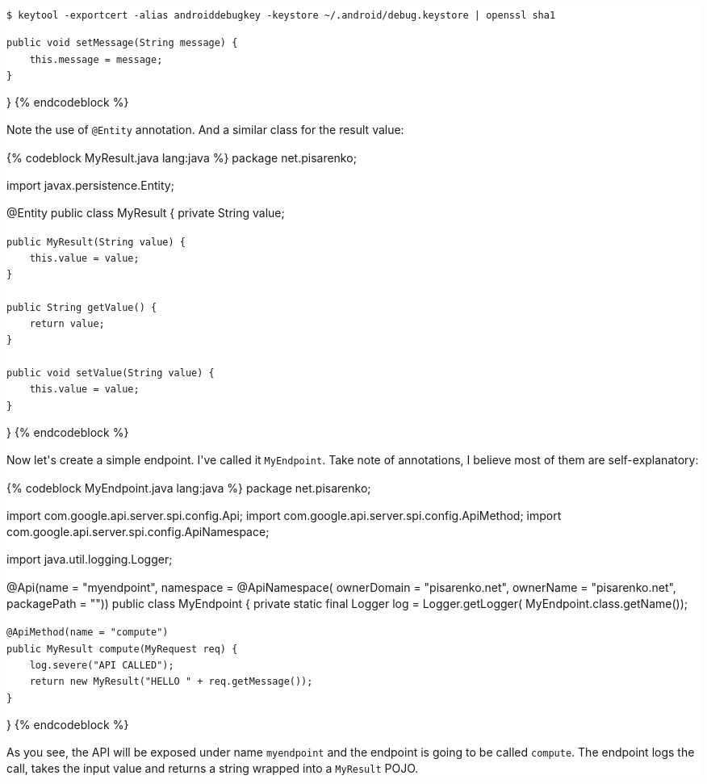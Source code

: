 ```$ keytool -exportcert -alias androiddebugkey -keystore ~/.android/debug.keystore | openssl sha1```

    public void setMessage(String message) {
        this.message = message;
    }
}
{% endcodeblock %}

Note the use of ```@Entity``` annotation. And a similar class for the result value:

{% codeblock MyResult.java lang:java %}
package net.pisarenko;

import javax.persistence.Entity;

@Entity
public class MyResult {
    private String value;
    
    public MyResult(String value) {
        this.value = value;
    }

    public String getValue() {
        return value;
    }

    public void setValue(String value) {
        this.value = value;
    }
}
{% endcodeblock %}

Now let's create a simple endpoint. I've called it `MyEndpoint`. Take note of annotations, I believe most of them are self-explanatory:

{% codeblock MyEndpoint.java lang:java %}
package net.pisarenko;

import com.google.api.server.spi.config.Api;
import com.google.api.server.spi.config.ApiMethod;
import com.google.api.server.spi.config.ApiNamespace;

import java.util.logging.Logger;

@Api(name = "myendpoint", namespace = @ApiNamespace(
    ownerDomain = "pisarenko.net",
    ownerName = "pisarenko.net", packagePath = ""))
public class MyEndpoint {
    private static final Logger log = Logger.getLogger(
        MyEndpoint.class.getName());

    @ApiMethod(name = "compute")
    public MyResult compute(MyRequest req) {
        log.severe("API CALLED");
        return new MyResult("HELLO " + req.getMessage());
    }
}
{% endcodeblock %}

As you see, the API will be exposed under name `myendpoint` and the endpoint is going to be called `compute`. The endpoint logs the call, takes the input value and returns a string wrapped into a `MyResult` POJO.

```